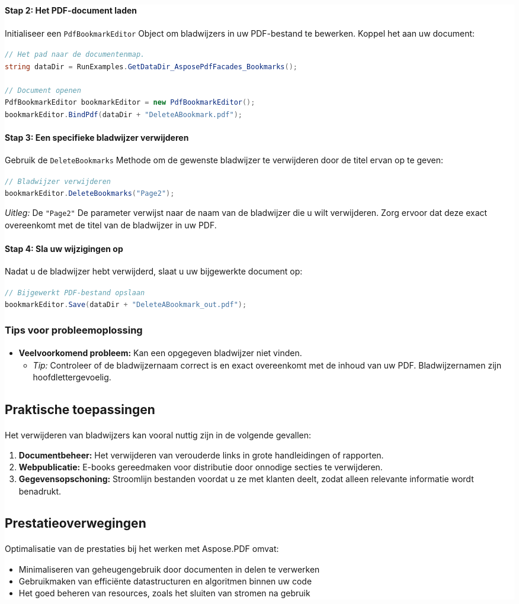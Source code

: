 #### Stap 2: Het PDF-document laden

Initialiseer een `PdfBookmarkEditor` Object om bladwijzers in uw PDF-bestand te bewerken. Koppel het aan uw document:

```csharp
// Het pad naar de documentenmap.
string dataDir = RunExamples.GetDataDir_AsposePdfFacades_Bookmarks();

// Document openen
PdfBookmarkEditor bookmarkEditor = new PdfBookmarkEditor();
bookmarkEditor.BindPdf(dataDir + "DeleteABookmark.pdf");
```

#### Stap 3: Een specifieke bladwijzer verwijderen

Gebruik de `DeleteBookmarks` Methode om de gewenste bladwijzer te verwijderen door de titel ervan op te geven:

```csharp
// Bladwijzer verwijderen
bookmarkEditor.DeleteBookmarks("Page2");
```

*Uitleg:* De `"Page2"` De parameter verwijst naar de naam van de bladwijzer die u wilt verwijderen. Zorg ervoor dat deze exact overeenkomt met de titel van de bladwijzer in uw PDF.

#### Stap 4: Sla uw wijzigingen op

Nadat u de bladwijzer hebt verwijderd, slaat u uw bijgewerkte document op:

```csharp
// Bijgewerkt PDF-bestand opslaan
bookmarkEditor.Save(dataDir + "DeleteABookmark_out.pdf");
```

### Tips voor probleemoplossing

- **Veelvoorkomend probleem:** Kan een opgegeven bladwijzer niet vinden.
  - *Tip:* Controleer of de bladwijzernaam correct is en exact overeenkomt met de inhoud van uw PDF. Bladwijzernamen zijn hoofdlettergevoelig.

## Praktische toepassingen

Het verwijderen van bladwijzers kan vooral nuttig zijn in de volgende gevallen:

1. **Documentbeheer:** Het verwijderen van verouderde links in grote handleidingen of rapporten.
2. **Webpublicatie:** E-books gereedmaken voor distributie door onnodige secties te verwijderen.
3. **Gegevensopschoning:** Stroomlijn bestanden voordat u ze met klanten deelt, zodat alleen relevante informatie wordt benadrukt.

## Prestatieoverwegingen

Optimalisatie van de prestaties bij het werken met Aspose.PDF omvat:

- Minimaliseren van geheugengebruik door documenten in delen te verwerken
- Gebruikmaken van efficiënte datastructuren en algoritmen binnen uw code
- Het goed beheren van resources, zoals het sluiten van stromen na gebruik
